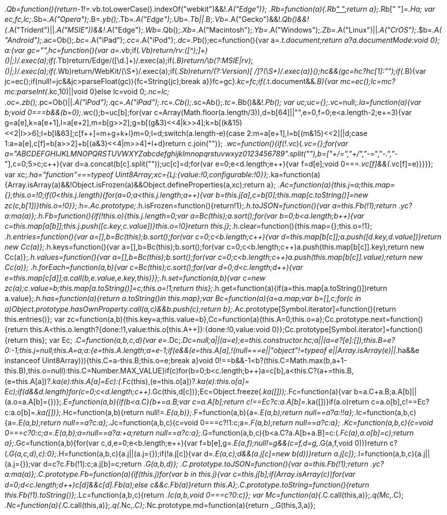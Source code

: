 _.Qb=function(){return-1!=_.vb.toLowerCase().indexOf("webkit")&&!_.A("Edge")};
_.Rb=function(a){_.Rb[" "](a);return a};_.Rb[" "]=_.Ha;
var ec,fc,lc;_.Sb=_.A("Opera");_.B=_.yb();_.Tb=_.A("Edge");_.Ub=_.Tb||_.B;_.Vb=_.A("Gecko")&&!_.Qb()&&!(_.A("Trident")||_.A("MSIE"))&&!_.A("Edge");_.Wb=_.Qb();_.Xb=_.A("Macintosh");_.Yb=_.A("Windows");_.Zb=_.A("Linux")||_.A("CrOS");_.$b=_.A("Android");_.ac=Ob();_.bc=_.A("iPad");_.cc=_.A("iPod");_.dc=_.Pb();ec=function(){var a=_.t.document;return a?a.documentMode:void 0};
a:{var gc="",hc=function(){var a=_.vb;if(_.Vb)return/rv:([^\);]+)(\)|;)/.exec(a);if(_.Tb)return/Edge\/([\d\.]+)/.exec(a);if(_.B)return/\b(?:MSIE|rv)[: ]([^\);]+)(\)|;)/.exec(a);if(_.Wb)return/WebKit\/(\S+)/.exec(a);if(_.Sb)return/(?:Version)[ \/]?(\S+)/.exec(a)}();hc&&(gc=hc?hc[1]:"");if(_.B){var jc=ec();if(null!=jc&&jc>parseFloat(gc)){fc=String(jc);break a}}fc=gc}_.kc=fc;if(_.t.document&&_.B){var mc=ec();lc=mc?mc:parseInt(_.kc,10)||void 0}else lc=void 0;_.nc=lc;
_.oc=_.zb();_.pc=Ob()||_.A("iPod");_.qc=_.A("iPad");_.rc=_.Cb();_.sc=Ab();_.tc=_.Bb()&&!_.Pb();
var uc;uc={};_.vc=null;_.la=function(a){var b;void 0===b&&(b=0);_.wc();b=uc[b];for(var c=Array(Math.floor(a.length/3)),d=b[64]||"",e=0,f=0;e<a.length-2;e+=3){var g=a[e],k=a[e+1],l=a[e+2],m=b[g>>2];g=b[(g&3)<<4|k>>4];k=b[(k&15)<<2|l>>6];l=b[l&63];c[f++]=m+g+k+l}m=0;l=d;switch(a.length-e){case 2:m=a[e+1],l=b[(m&15)<<2]||d;case 1:a=a[e],c[f]=b[a>>2]+b[(a&3)<<4|m>>4]+l+d}return c.join("")};
_.wc=function(){if(!_.vc){_.vc={};for(var a="ABCDEFGHIJKLMNOPQRSTUVWXYZabcdefghijklmnopqrstuvwxyz0123456789".split(""),b=["+/=","+/","-_=","-_.","-_"],c=0;5>c;c++){var d=a.concat(b[c].split(""));uc[c]=d;for(var e=0;e<d.length;e++){var f=d[e];void 0===_.vc[f]&&(_.vc[f]=e)}}}};
var xc;_.ha="function"===typeof Uint8Array;xc={Lj:{value:!0,configurable:!0}};_.ka=function(a){Array.isArray(a)&&!Object.isFrozen(a)&&Object.defineProperties(a,xc);return a};
_.Ac=function(a){this.j=a;this.map={};this.o=!0;if(0<this.j.length){for(a=0;a<this.j.length;a++){var b=this.j[a],c=b[0];this.map[c.toString()]=new zc(c,b[1])}this.o=!0}};_.h=_.Ac.prototype;_.h.isFrozen=function(){return!1};_.h.toJSON=function(){var a=this.Fb(!1);return _.yc?a:ma(a)};_.h.Fb=function(){if(!this.o){this.j.length=0;var a=Bc(this);a.sort();for(var b=0;b<a.length;b++){var c=this.map[a[b]];this.j.push([c.key,c.value])}this.o=!0}return this.j};_.h.clear=function(){this.map={};this.o=!1};
_.h.entries=function(){var a=[],b=Bc(this);b.sort();for(var c=0;c<b.length;c++){var d=this.map[b[c]];a.push([d.key,d.value])}return new Cc(a)};_.h.keys=function(){var a=[],b=Bc(this);b.sort();for(var c=0;c<b.length;c++)a.push(this.map[b[c]].key);return new Cc(a)};_.h.values=function(){var a=[],b=Bc(this);b.sort();for(var c=0;c<b.length;c++)a.push(this.map[b[c]].value);return new Cc(a)};
_.h.forEach=function(a,b){var c=Bc(this);c.sort();for(var d=0;d<c.length;d++){var e=this.map[c[d]];a.call(b,e.value,e.key,this)}};_.h.set=function(a,b){var c=new zc(a);c.value=b;this.map[a.toString()]=c;this.o=!1;return this};_.h.get=function(a){if(a=this.map[a.toString()])return a.value};_.h.has=function(a){return a.toString()in this.map};var Bc=function(a){a=a.map;var b=[],c;for(c in a)Object.prototype.hasOwnProperty.call(a,c)&&b.push(c);return b};_.Ac.prototype[Symbol.iterator]=function(){return this.entries()};
var zc=function(a,b){this.key=a;this.value=b},Cc=function(a){this.A=0;this.o=a};Cc.prototype.next=function(){return this.A<this.o.length?{done:!1,value:this.o[this.A++]}:{done:!0,value:void 0}};Cc.prototype[Symbol.iterator]=function(){return this};
var Ec;
_.C=function(a,b,c,d){var e=_.Dc;_.Dc=null;a||(a=e);e=this.constructor.hc;a||(a=e?[e]:[]);this.B=e?0:-1;this.j=null;this.A=a;a:{e=this.A.length;a=e-1;if(e&&(e=this.A[a],!(null===e||"object"!=typeof e||Array.isArray(e)||_.ha&&e instanceof Uint8Array))){this.C=a-this.B;this.o=e;break a}void 0!==b&&-1<b?(this.C=Math.max(b,a+1-this.B),this.o=null):this.C=Number.MAX_VALUE}if(c)for(b=0;b<c.length;b++)a=c[b],a<this.C?(a+=this.B,(e=this.A[a])?_.ka(e):this.A[a]=Ec):(_.Fc(this),(e=this.o[a])?_.ka(e):this.o[a]=
Ec);if(d&&d.length)for(c=0;c<d.length;c++)_.Gc(this,d[c])};Ec=Object.freeze(_.ka([]));_.Fc=function(a){var b=a.C+a.B;a.A[b]||(a.o=a.A[b]={})};_.E=function(a,b){if(b<a.C){b+=a.B;var c=a.A[b];return c!==Ec?c:a.A[b]=_.ka([])}if(a.o)return c=a.o[b],c!==Ec?c:a.o[b]=_.ka([])};_.Hc=function(a,b){return null!=_.E(a,b)};_.F=function(a,b){a=_.E(a,b);return null==a?a:!!a};_.Ic=function(a,b,c){a=_.E(a,b);return null==a?c:a};_.Jc=function(a,b,c){c=void 0===c?!1:c;a=_.F(a,b);return null==a?c:a};
_.Kc=function(a,b,c){c=void 0===c?0:c;a=_.E(a,b);a=null==a?a:+a;return null==a?c:a};_.G=function(a,b,c){b<a.C?a.A[b+a.B]=c:(_.Fc(a),a.o[b]=c);return a};_.Gc=function(a,b){for(var c,d,e=0;e<b.length;e++){var f=b[e],g=_.E(a,f);null!=g&&(c=f,d=g,_.G(a,f,void 0))}return c?(_.G(a,c,d),c):0};_.H=function(a,b,c){a.j||(a.j={});if(!a.j[c]){var d=_.E(a,c);d&&(a.j[c]=new b(d))}return a.j[c]};_.I=function(a,b,c){a.j||(a.j={});var d=c?c.Fb(!1):c;a.j[b]=c;return _.G(a,b,d)};
_.C.prototype.toJSON=function(){var a=this.Fb(!1);return _.yc?a:ma(a)};_.C.prototype.Fb=function(a){if(this.j)for(var b in this.j){var c=this.j[b];if(Array.isArray(c))for(var d=0;d<c.length;d++)c[d]&&c[d].Fb(a);else c&&c.Fb(a)}return this.A};_.C.prototype.toString=function(){return this.Fb(!1).toString()};_.Lc=function(a,b,c){return _.Ic(a,b,void 0===c?0:c)};
var Mc=function(a){_.C.call(this,a)};_.q(Mc,_.C);
_.Nc=function(a){_.C.call(this,a)};_.q(_.Nc,_.C);_.Nc.prototype.md=function(a){return _.G(this,3,a)};